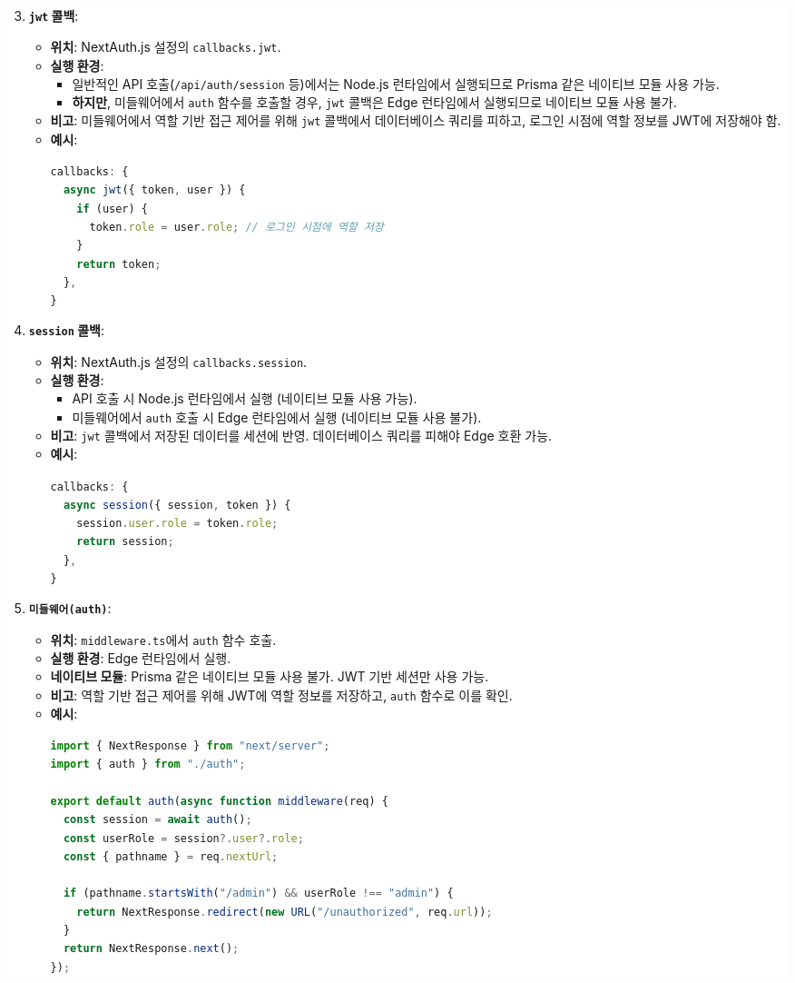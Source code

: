
3. **`jwt` 콜백**:
   - **위치**: NextAuth.js 설정의 `callbacks.jwt`.
   - **실행 환경**:
     - 일반적인 API 호출(`/api/auth/session` 등)에서는 Node.js 런타임에서 실행되므로 Prisma 같은 네이티브 모듈 사용 가능.
     - **하지만**, 미들웨어에서 `auth` 함수를 호출할 경우, `jwt` 콜백은 Edge 런타임에서 실행되므로 네이티브 모듈 사용 불가.
   - **비고**: 미들웨어에서 역할 기반 접근 제어를 위해 `jwt` 콜백에서 데이터베이스 쿼리를 피하고, 로그인 시점에 역할 정보를 JWT에 저장해야 함.
   - **예시**:
     ```typescript
     callbacks: {
       async jwt({ token, user }) {
         if (user) {
           token.role = user.role; // 로그인 시점에 역할 저장
         }
         return token;
       },
     }
     ```

4. **`session` 콜백**:
   - **위치**: NextAuth.js 설정의 `callbacks.session`.
   - **실행 환경**:
     - API 호출 시 Node.js 런타임에서 실행 (네이티브 모듈 사용 가능).
     - 미들웨어에서 `auth` 호출 시 Edge 런타임에서 실행 (네이티브 모듈 사용 불가).
   - **비고**: `jwt` 콜백에서 저장된 데이터를 세션에 반영. 데이터베이스 쿼리를 피해야 Edge 호환 가능.
   - **예시**:
     ```typescript
     callbacks: {
       async session({ session, token }) {
         session.user.role = token.role;
         return session;
       },
     }
     ```

5. **`미들웨어(auth)`**:
   - **위치**: `middleware.ts`에서 `auth` 함수 호출.
   - **실행 환경**: Edge 런타임에서 실행.
   - **네이티브 모듈**: Prisma 같은 네이티브 모듈 사용 불가. JWT 기반 세션만 사용 가능.
   - **비고**: 역할 기반 접근 제어를 위해 JWT에 역할 정보를 저장하고, `auth` 함수로 이를 확인.
   - **예시**:
     ```typescript
     import { NextResponse } from "next/server";
     import { auth } from "./auth";

     export default auth(async function middleware(req) {
       const session = await auth();
       const userRole = session?.user?.role;
       const { pathname } = req.nextUrl;

       if (pathname.startsWith("/admin") && userRole !== "admin") {
         return NextResponse.redirect(new URL("/unauthorized", req.url));
       }
       return NextResponse.next();
     });

